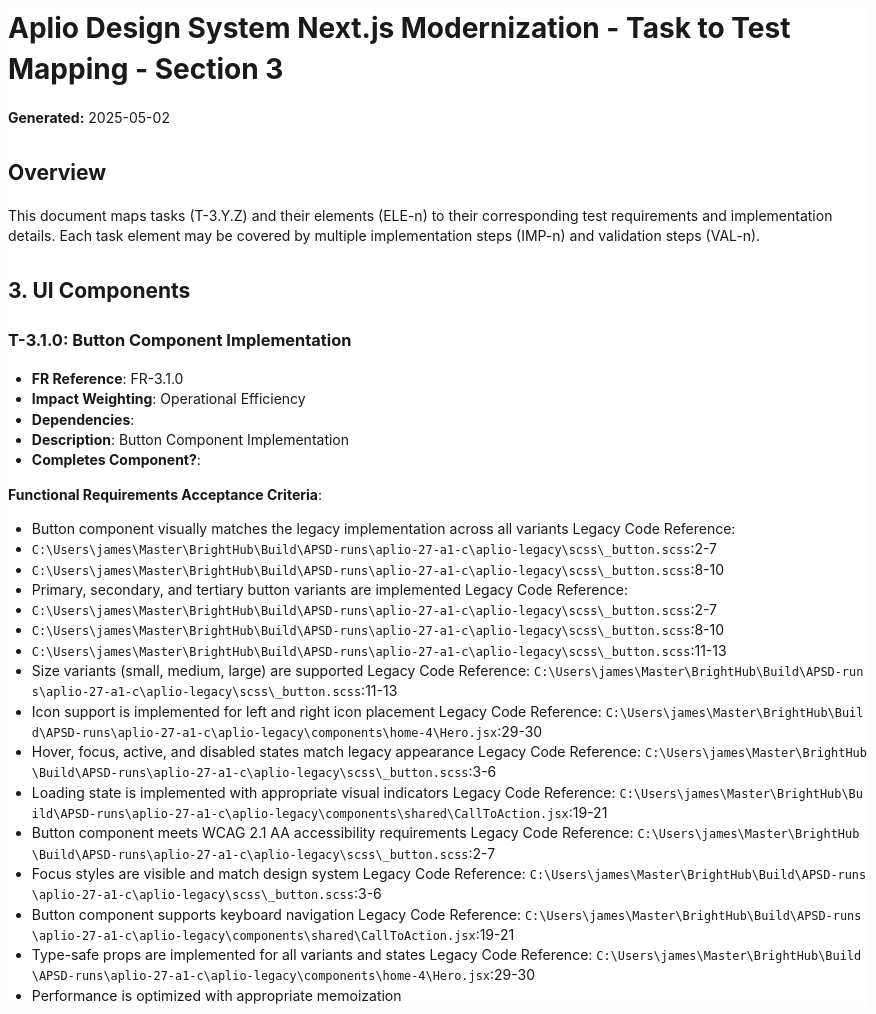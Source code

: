 

# Aplio Design System Next.js Modernization - Task to Test Mapping - Section 3
**Generated:** 2025-05-02

## Overview
This document maps tasks (T-3.Y.Z) and their elements (ELE-n) to their corresponding test requirements and implementation details. Each task element may be covered by multiple implementation steps (IMP-n) and validation steps (VAL-n).

## 3. UI Components

### T-3.1.0: Button Component Implementation

- **FR Reference**: FR-3.1.0
- **Impact Weighting**: Operational Efficiency
- **Dependencies**: 
- **Description**: Button Component Implementation
- **Completes Component?**: 

**Functional Requirements Acceptance Criteria**:
- Button component visually matches the legacy implementation across all variants
Legacy Code Reference:
- `C:\Users\james\Master\BrightHub\Build\APSD-runs\aplio-27-a1-c\aplio-legacy\scss\_button.scss`:2-7
- `C:\Users\james\Master\BrightHub\Build\APSD-runs\aplio-27-a1-c\aplio-legacy\scss\_button.scss`:8-10
- Primary, secondary, and tertiary button variants are implemented
Legacy Code Reference:
- `C:\Users\james\Master\BrightHub\Build\APSD-runs\aplio-27-a1-c\aplio-legacy\scss\_button.scss`:2-7
- `C:\Users\james\Master\BrightHub\Build\APSD-runs\aplio-27-a1-c\aplio-legacy\scss\_button.scss`:8-10
- `C:\Users\james\Master\BrightHub\Build\APSD-runs\aplio-27-a1-c\aplio-legacy\scss\_button.scss`:11-13
- Size variants (small, medium, large) are supported
Legacy Code Reference: `C:\Users\james\Master\BrightHub\Build\APSD-runs\aplio-27-a1-c\aplio-legacy\scss\_button.scss`:11-13
- Icon support is implemented for left and right icon placement
Legacy Code Reference: `C:\Users\james\Master\BrightHub\Build\APSD-runs\aplio-27-a1-c\aplio-legacy\components\home-4\Hero.jsx`:29-30
- Hover, focus, active, and disabled states match legacy appearance
Legacy Code Reference: `C:\Users\james\Master\BrightHub\Build\APSD-runs\aplio-27-a1-c\aplio-legacy\scss\_button.scss`:3-6
- Loading state is implemented with appropriate visual indicators
Legacy Code Reference: `C:\Users\james\Master\BrightHub\Build\APSD-runs\aplio-27-a1-c\aplio-legacy\components\shared\CallToAction.jsx`:19-21
- Button component meets WCAG 2.1 AA accessibility requirements
Legacy Code Reference: `C:\Users\james\Master\BrightHub\Build\APSD-runs\aplio-27-a1-c\aplio-legacy\scss\_button.scss`:2-7
- Focus styles are visible and match design system
Legacy Code Reference: `C:\Users\james\Master\BrightHub\Build\APSD-runs\aplio-27-a1-c\aplio-legacy\scss\_button.scss`:3-6
- Button component supports keyboard navigation
Legacy Code Reference: `C:\Users\james\Master\BrightHub\Build\APSD-runs\aplio-27-a1-c\aplio-legacy\components\shared\CallToAction.jsx`:19-21
- Type-safe props are implemented for all variants and states
Legacy Code Reference: `C:\Users\james\Master\BrightHub\Build\APSD-runs\aplio-27-a1-c\aplio-legacy\components\home-4\Hero.jsx`:29-30
- Performance is optimized with appropriate memoization